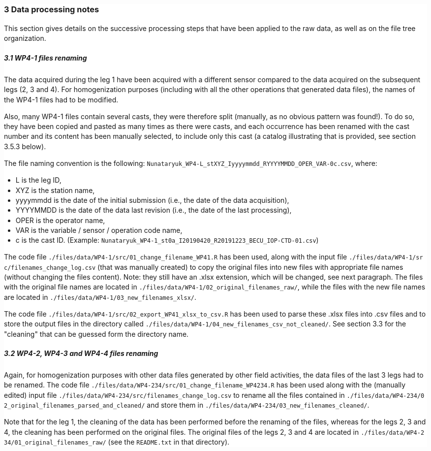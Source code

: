 ### 3  Data processing notes

This section gives details on the successive processing steps that have been applied to the raw data, as well as on the file tree organization.
<br>

##### 3.1  WP4-1 files renaming

The data acquired during the leg 1 have been acquired with a different sensor compared to the data acquired on the subsequent legs (2, 3 and 4). For homogenization purposes (including with all the other operations that generated data files), the names of the WP4-1 files had to be modified.

Also, many WP4-1 files contain several casts, they were therefore split (manually, as no obvious pattern was found!). To do so, they have been copied and pasted as many times as there were casts, and each occurrence has been renamed with the cast number and its content has been manually selected, to include only this cast (a catalog illustrating that is provided, see section 3.5.3 below).

The file naming convention is the following:
`Nunataryuk_WP4-L_stXYZ_Iyyyymmdd_RYYYYMMDD_OPER_VAR-0c.csv`, where:
  - L is the leg ID,
  - XYZ is the station name,
  - yyyymmdd is the date of the initial submission (i.e., the date of the data acquisition),
  - YYYYMMDD is the date of the data last revision (i.e., the date of the last processing),
  - OPER is the operator name,
  - VAR is the variable / sensor / operation code name,
  - c is the cast ID.
(Example: `Nunataryuk_WP4-1_st0a_I20190420_R20191223_BECU_IOP-CTD-01.csv`)

The code file `./files/data/WP4-1/src/01_change_filename_WP41.R` has been used, along with the input file `./files/data/WP4-1/src/filenames_change_log.csv` (that was manually created) to copy the original files into new files with appropriate file names (without changing the files content). Note: they still have an .xlsx extension, which will be changed, see next paragraph. The files with the original file names are located in `./files/data/WP4-1/02_original_filenames_raw/`, while the files with the new file names are located in `./files/data/WP4-1/03_new_filenames_xlsx/`.

The code file `./files/data/WP4-1/src/02_export_WP41_xlsx_to_csv.R` has been used to parse these .xlsx files into .csv files and to store the output files in the directory called `./files/data/WP4-1/04_new_filenames_csv_not_cleaned/`. See section 3.3 for the "cleaning" that can be guessed form the directory name.
<br>

##### 3.2  WP4-2, WP4-3 and WP4-4 files renaming

Again, for homogenization purposes with other data files generated by other field activities, the data files of the last 3 legs had to be renamed.
The code file `./files/data/WP4-234/src/01_change_filename_WP4234.R` has been used along with the (manually edited) input file `./files/data/WP4-234/src/filenames_change_log.csv` to rename all the files contained in `./files/data/WP4-234/02_original_filenames_parsed_and_cleaned/` and store them in `./files/data/WP4-234/03_new_filenames_cleaned/`.

Note that for the leg 1, the cleaning of the data has been performed before the renaming of the files, whereas for the legs 2, 3 and 4, the cleaning has been performed on the original files. The original files of the legs 2, 3 and 4 are located in `./files/data/WP4-234/01_original_filenames_raw/` (see the `README.txt` in that directory).
<br>
